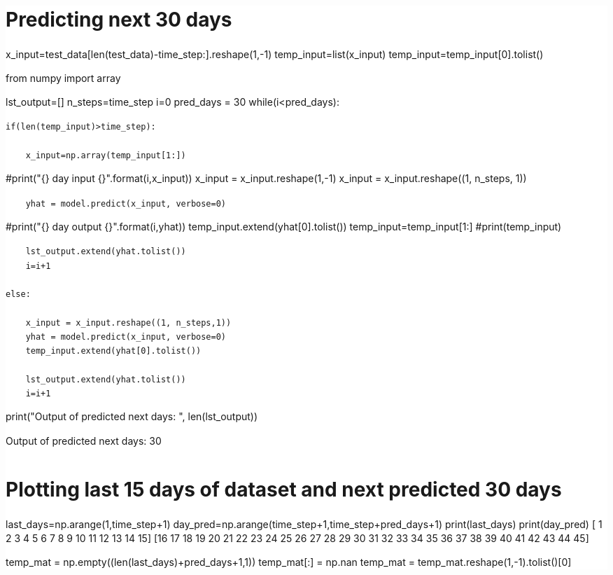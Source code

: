 
# Predicting next 30 days
x_input=test_data[len(test_data)-time_step:].reshape(1,-1)
temp_input=list(x_input)
temp_input=temp_input[0].tolist()

from numpy import array

lst_output=[]
n_steps=time_step
i=0
pred_days = 30
while(i<pred_days):
    
    if(len(temp_input)>time_step):
        
        x_input=np.array(temp_input[1:])
#print("{} day input {}".format(i,x_input))
        x_input = x_input.reshape(1,-1)
        x_input = x_input.reshape((1, n_steps, 1))
        
        yhat = model.predict(x_input, verbose=0)
#print("{} day output {}".format(i,yhat))
        temp_input.extend(yhat[0].tolist())
        temp_input=temp_input[1:]
#print(temp_input)
       
        lst_output.extend(yhat.tolist())
        i=i+1
                
    else:
        
        x_input = x_input.reshape((1, n_steps,1))
        yhat = model.predict(x_input, verbose=0)
        temp_input.extend(yhat[0].tolist())
        
        lst_output.extend(yhat.tolist())
        i=i+1
               
print("Output of predicted next days: ", len(lst_output))
>>
Output of predicted next days:  30

# Plotting last 15 days of dataset and next predicted 30 days
last_days=np.arange(1,time_step+1)
day_pred=np.arange(time_step+1,time_step+pred_days+1)
print(last_days)
print(day_pred)
[ 1  2  3  4  5  6  7  8  9 10 11 12 13 14 15]
[16 17 18 19 20 21 22 23 24 25 26 27 28 29 30 31 32 33 34 35 36 37 38 39
 40 41 42 43 44 45]
 
 temp_mat = np.empty((len(last_days)+pred_days+1,1))
temp_mat[:] = np.nan
temp_mat = temp_mat.reshape(1,-1).tolist()[0]
